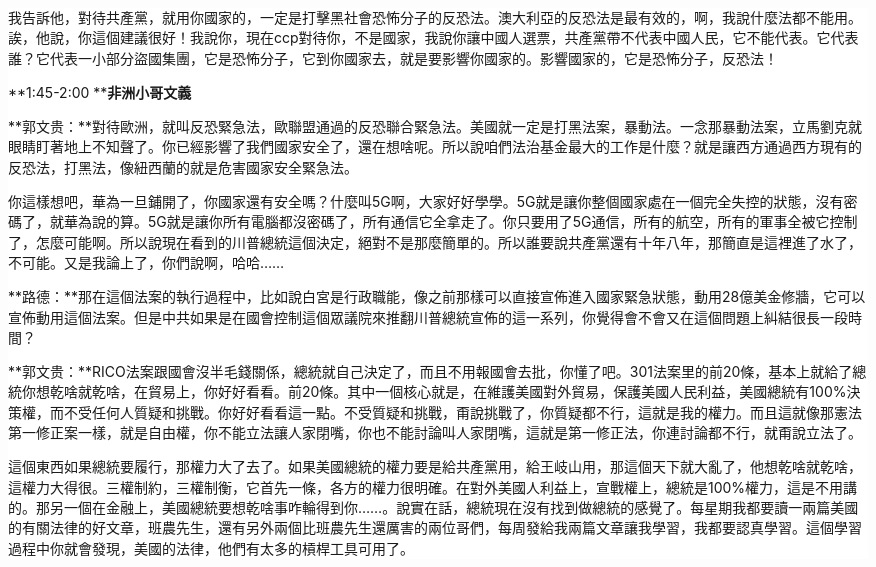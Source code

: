 
我告訴他，對待共產黨，就用你國家的，一定是打擊黑社會恐怖分子的反恐法。澳大利亞的反恐法是最有效的，啊，我說什麼法都不能用。誒，他說，你這個建議很好！我說你，現在ccp對待你，不是國家，我說你讓中國人選票，共產黨帶不代表中國人民，它不能代表。它代表誰？它代表一小部分盜國集團，它是恐怖分子，它到你國家去，就是要影響你國家的。影響國家的，它是恐怖分子，反恐法！


**1:45-2:00 ****非洲小哥文義**


**郭文贵：**對待歐洲，就叫反恐緊急法，歐聯盟通過的反恐聯合緊急法。美國就一定是打黑法案，暴動法。一念那暴動法案，立馬劉克就眼睛盯著地上不知聲了。你已經影響了我們國家安全了，還在想啥呢。所以說咱們法治基金最大的工作是什麼？就是讓西方通過西方現有的反恐法，打黑法，像紐西蘭的就是危害國家安全緊急法。


你這樣想吧，華為一旦鋪開了，你國家還有安全嗎？什麼叫5G啊，大家好好學學。5G就是讓你整個國家處在一個完全失控的狀態，沒有密碼了，就華為說的算。5G就是讓你所有電腦都沒密碼了，所有通信它全拿走了。你只要用了5G通信，所有的航空，所有的軍事全被它控制了，怎麼可能啊。所以說現在看到的川普總統這個決定，絕對不是那麼簡單的。所以誰要說共產黨還有十年八年，那簡直是這裡進了水了，不可能。又是我論上了，你們說啊，哈哈……


**路德：**那在這個法案的執行過程中，比如說白宮是行政職能，像之前那樣可以直接宣佈進入國家緊急狀態，動用28億美金修牆，它可以宣佈動用這個法案。但是中共如果是在國會控制這個眾議院來推翻川普總統宣佈的這一系列，你覺得會不會又在這個問題上糾結很長一段時間？


**郭文贵：**RICO法案跟國會沒半毛錢關係，總統就自己決定了，而且不用報國會去批，你懂了吧。301法案里的前20條，基本上就給了總統你想乾啥就乾啥，在貿易上，你好好看看。前20條。其中一個核心就是，在維護美國對外貿易，保護美國人民利益，美國總統有100%決策權，而不受任何人質疑和挑戰。你好好看看這一點。不受質疑和挑戰，甭說挑戰了，你質疑都不行，這就是我的權力。而且這就像那憲法第一修正案一樣，就是自由權，你不能立法讓人家閉嘴，你也不能討論叫人家閉嘴，這就是第一修正法，你連討論都不行，就甭說立法了。


這個東西如果總統要履行，那權力大了去了。如果美國總統的權力要是給共產黨用，給王岐山用，那這個天下就大亂了，他想乾啥就乾啥，這權力大得很。三權制約，三權制衡，它首先一條，各方的權力很明確。在對外美國人利益上，宣戰權上，總統是100%權力，這是不用講的。那另一個在金融上，美國總統要想乾啥事咋輪得到你……。說實在話，總統現在沒有找到做總統的感覺了。每星期我都要讀一兩篇美國的有關法律的好文章，班農先生，還有另外兩個比班農先生還厲害的兩位哥們，每周發給我兩篇文章讓我學習，我都要認真學習。這個學習過程中你就會發現，美國的法律，他們有太多的槓桿工具可用了。


